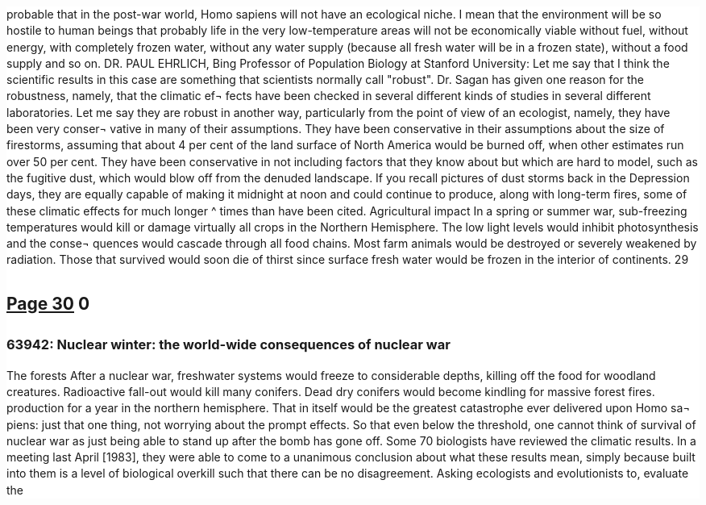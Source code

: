 probable that in the post-war world, Homo sapiens will not have an
ecological niche. I mean that the environment will be so hostile to
human beings that probably life in the very low-temperature areas
will not be economically viable without fuel, without energy, with
completely frozen water, without any water supply (because all
fresh water will be in a frozen state), without a food supply and so
on.
DR. PAUL EHRLICH, Bing Professor of Population Biology at
Stanford University:
Let me say that I think the scientific results in this case are
something that scientists normally call "robust". Dr. Sagan has
given one reason for the robustness, namely, that the climatic ef¬
fects have been checked in several different kinds of studies in
several different laboratories.
Let me say they are robust in another way, particularly from the
point of view of an ecologist, namely, they have been very conser¬
vative in many of their assumptions. They have been conservative
in their assumptions about the size of firestorms, assuming that
about 4 per cent of the land surface of North America would be
burned off, when other estimates run over 50 per cent. They have
been conservative in not including factors that they know about but
which are hard to model, such as the fugitive dust, which would
blow off from the denuded landscape. If you recall pictures of dust
storms back in the Depression days, they are equally capable of
making it midnight at noon and could continue to produce, along
with long-term fires, some of these climatic effects for much longer ^
times than have been cited.
Agricultural impact
In a spring or summer war, sub-freezing
temperatures would kill or damage virtually all
crops in the Northern Hemisphere. The low light
levels would inhibit photosynthesis and the conse¬
quences would cascade through all food chains.
Most farm animals would be destroyed or severely
weakened by radiation. Those that survived would
soon die of thirst since surface fresh water would
be frozen in the interior of continents.
29

## [Page 30](064501engo.pdf#page=30) 0

### 63942: Nuclear winter: the world-wide consequences of nuclear war

The forests
After a nuclear war, freshwater systems would
freeze to considerable depths, killing off the food
for woodland creatures. Radioactive fall-out would
kill many conifers. Dead dry conifers would
become kindling for massive forest fires.
production for a year in the northern hemisphere. That in itself
would be the greatest catastrophe ever delivered upon Homo sa¬
piens: just that one thing, not worrying about the prompt effects.
So that even below the threshold, one cannot think of survival of
nuclear war as just being able to stand up after the bomb has gone
off.
Some 70 biologists have reviewed the climatic results. In a
meeting last April [1983], they were able to come to a unanimous
conclusion about what these results mean, simply because built into
them is a level of biological overkill such that there can be no
disagreement. Asking ecologists and evolutionists to, evaluate the
